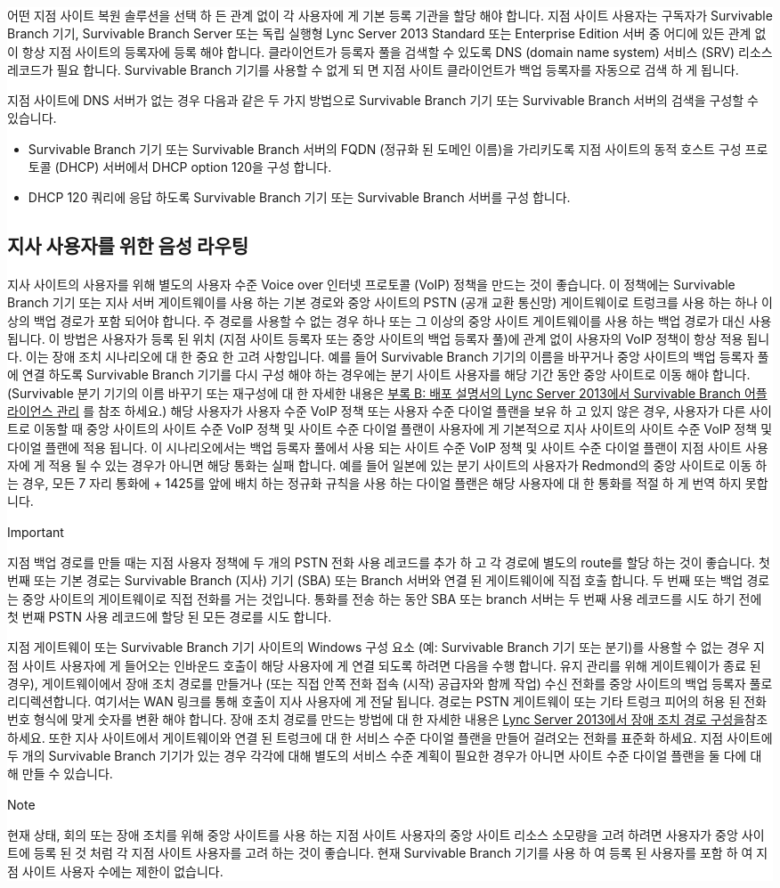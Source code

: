 어떤 지점 사이트 복원 솔루션을 선택 하 든 관계 없이 각 사용자에 게 기본 등록 기관을 할당 해야 합니다. 지점 사이트 사용자는 구독자가 Survivable Branch 기기, Survivable Branch Server 또는 독립 실행형 Lync Server 2013 Standard 또는 Enterprise Edition 서버 중 어디에 있든 관계 없이 항상 지점 사이트의 등록자에 등록 해야 합니다. 클라이언트가 등록자 풀을 검색할 수 있도록 DNS (domain name system) 서비스 (SRV) 리소스 레코드가 필요 합니다. Survivable Branch 기기를 사용할 수 없게 되 면 지점 사이트 클라이언트가 백업 등록자를 자동으로 검색 하 게 됩니다.

지점 사이트에 DNS 서버가 없는 경우 다음과 같은 두 가지 방법으로 Survivable Branch 기기 또는 Survivable Branch 서버의 검색을 구성할 수 있습니다.

  - Survivable Branch 기기 또는 Survivable Branch 서버의 FQDN (정규화 된 도메인 이름)을 가리키도록 지점 사이트의 동적 호스트 구성 프로토콜 (DHCP) 서버에서 DHCP option 120을 구성 합니다.

  - DHCP 120 쿼리에 응답 하도록 Survivable Branch 기기 또는 Survivable Branch 서버를 구성 합니다.

</div>

<div>

## <a name="voice-routing-for-branch-users"></a>지사 사용자를 위한 음성 라우팅

지사 사이트의 사용자를 위해 별도의 사용자 수준 Voice over 인터넷 프로토콜 (VoIP) 정책을 만드는 것이 좋습니다. 이 정책에는 Survivable Branch 기기 또는 지사 서버 게이트웨이를 사용 하는 기본 경로와 중앙 사이트의 PSTN (공개 교환 통신망) 게이트웨이로 트렁크를 사용 하는 하나 이상의 백업 경로가 포함 되어야 합니다. 주 경로를 사용할 수 없는 경우 하나 또는 그 이상의 중앙 사이트 게이트웨이를 사용 하는 백업 경로가 대신 사용 됩니다. 이 방법은 사용자가 등록 된 위치 (지점 사이트 등록자 또는 중앙 사이트의 백업 등록자 풀)에 관계 없이 사용자의 VoIP 정책이 항상 적용 됩니다. 이는 장애 조치 시나리오에 대 한 중요 한 고려 사항입니다. 예를 들어 Survivable Branch 기기의 이름을 바꾸거나 중앙 사이트의 백업 등록자 풀에 연결 하도록 Survivable Branch 기기를 다시 구성 해야 하는 경우에는 분기 사이트 사용자를 해당 기간 동안 중앙 사이트로 이동 해야 합니다. (Survivable 분기 기기의 이름 바꾸기 또는 재구성에 대 한 자세한 내용은 [부록 B: 배포 설명서의 Lync Server 2013에서 Survivable Branch 어플라이언스 관리](lync-server-2013-appendix-b-managing-a-survivable-branch-appliance.md) 를 참조 하세요.) 해당 사용자가 사용자 수준 VoIP 정책 또는 사용자 수준 다이얼 플랜을 보유 하 고 있지 않은 경우, 사용자가 다른 사이트로 이동할 때 중앙 사이트의 사이트 수준 VoIP 정책 및 사이트 수준 다이얼 플랜이 사용자에 게 기본적으로 지사 사이트의 사이트 수준 VoIP 정책 및 다이얼 플랜에 적용 됩니다. 이 시나리오에서는 백업 등록자 풀에서 사용 되는 사이트 수준 VoIP 정책 및 사이트 수준 다이얼 플랜이 지점 사이트 사용자에 게 적용 될 수 있는 경우가 아니면 해당 통화는 실패 합니다. 예를 들어 일본에 있는 분기 사이트의 사용자가 Redmond의 중앙 사이트로 이동 하는 경우, 모든 7 자리 통화에 + 1425를 앞에 배치 하는 정규화 규칙을 사용 하는 다이얼 플랜은 해당 사용자에 대 한 통화를 적절 하 게 번역 하지 못합니다.

<div>


> [!IMPORTANT]  
> 지점 백업 경로를 만들 때는 지점 사용자 정책에 두 개의 PSTN 전화 사용 레코드를 추가 하 고 각 경로에 별도의 route를 할당 하는 것이 좋습니다. 첫 번째 또는 기본 경로는 Survivable Branch (지사) 기기 (SBA) 또는 Branch 서버와 연결 된 게이트웨이에 직접 호출 합니다. 두 번째 또는 백업 경로는 중앙 사이트의 게이트웨이로 직접 전화를 거는 것입니다. 통화를 전송 하는 동안 SBA 또는 branch 서버는 두 번째 사용 레코드를 시도 하기 전에 첫 번째 PSTN 사용 레코드에 할당 된 모든 경로를 시도 합니다.



</div>

지점 게이트웨이 또는 Survivable Branch 기기 사이트의 Windows 구성 요소 (예: Survivable Branch 기기 또는 분기)를 사용할 수 없는 경우 지점 사이트 사용자에 게 들어오는 인바운드 호출이 해당 사용자에 게 연결 되도록 하려면 다음을 수행 합니다. 유지 관리를 위해 게이트웨이가 종료 된 경우), 게이트웨이에서 장애 조치 경로를 만들거나 (또는 직접 안쪽 전화 접속 (시작) 공급자와 함께 작업) 수신 전화를 중앙 사이트의 백업 등록자 풀로 리디렉션합니다. 여기서는 WAN 링크를 통해 호출이 지사 사용자에 게 전달 됩니다. 경로는 PSTN 게이트웨이 또는 기타 트렁크 피어의 허용 된 전화 번호 형식에 맞게 숫자를 변환 해야 합니다. 장애 조치 경로를 만드는 방법에 대 한 자세한 내용은 [Lync Server 2013에서 장애 조치 경로 구성을](lync-server-2013-configuring-a-failover-route.md)참조 하세요. 또한 지사 사이트에서 게이트웨이와 연결 된 트렁크에 대 한 서비스 수준 다이얼 플랜을 만들어 걸려오는 전화를 표준화 하세요. 지점 사이트에 두 개의 Survivable Branch 기기가 있는 경우 각각에 대해 별도의 서비스 수준 계획이 필요한 경우가 아니면 사이트 수준 다이얼 플랜을 둘 다에 대해 만들 수 있습니다.

<div>


> [!NOTE]  
> 현재 상태, 회의 또는 장애 조치를 위해 중앙 사이트를 사용 하는 지점 사이트 사용자의 중앙 사이트 리소스 소모량을 고려 하려면 사용자가 중앙 사이트에 등록 된 것 처럼 각 지점 사이트 사용자를 고려 하는 것이 좋습니다. 현재 Survivable Branch 기기를 사용 하 여 등록 된 사용자를 포함 하 여 지점 사이트 사용자 수에는 제한이 없습니다.
